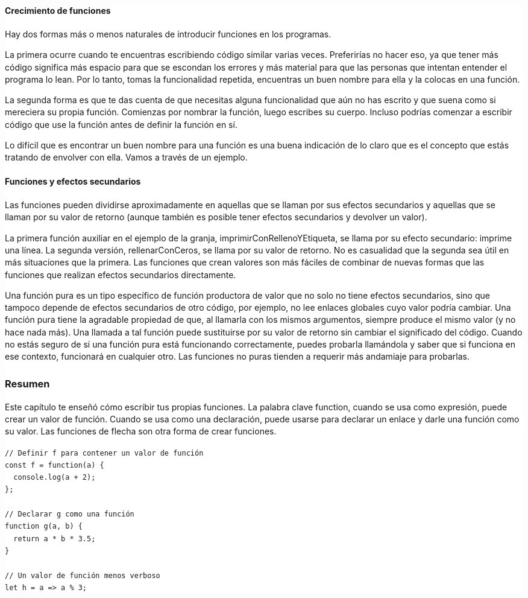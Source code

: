 #### Crecimiento de funciones

Hay dos formas más o menos naturales de introducir funciones en los programas.

La primera ocurre cuando te encuentras escribiendo código similar varias veces. Preferirías no hacer eso, ya que tener más código significa más espacio para que se escondan los errores y más material para que las personas que intentan entender el programa lo lean. Por lo tanto, tomas la funcionalidad repetida, encuentras un buen nombre para ella y la colocas en una función.

La segunda forma es que te das cuenta de que necesitas alguna funcionalidad que aún no has escrito y que suena como si mereciera su propia función. Comienzas por nombrar la función, luego escribes su cuerpo. Incluso podrías comenzar a escribir código que use la función antes de definir la función en sí.

Lo difícil que es encontrar un buen nombre para una función es una buena indicación de lo claro que es el concepto que estás tratando de envolver con ella. Vamos a través de un ejemplo.

#### Funciones y efectos secundarios

Las funciones pueden dividirse aproximadamente en aquellas que se llaman por sus efectos secundarios y aquellas que se llaman por su valor de retorno (aunque también es posible tener efectos secundarios y devolver un valor).

La primera función auxiliar en el ejemplo de la granja, imprimirConRellenoYEtiqueta, se llama por su efecto secundario: imprime una línea. La segunda versión, rellenarConCeros, se llama por su valor de retorno. No es casualidad que la segunda sea útil en más situaciones que la primera. Las funciones que crean valores son más fáciles de combinar de nuevas formas que las funciones que realizan efectos secundarios directamente.

Una función pura es un tipo específico de función productora de valor que no solo no tiene efectos secundarios, sino que tampoco depende de efectos secundarios de otro código, por ejemplo, no lee enlaces globales cuyo valor podría cambiar. Una función pura tiene la agradable propiedad de que, al llamarla con los mismos argumentos, siempre produce el mismo valor (y no hace nada más). Una llamada a tal función puede sustituirse por su valor de retorno sin cambiar el significado del código. Cuando no estás seguro de si una función pura está funcionando correctamente, puedes probarla llamándola y saber que si funciona en ese contexto, funcionará en cualquier otro. Las funciones no puras tienden a requerir más andamiaje para probarlas.

### Resumen 

Este capítulo te enseñó cómo escribir tus propias funciones. La palabra clave function, cuando se usa como expresión, puede crear un valor de función. Cuando se usa como una declaración, puede usarse para declarar un enlace y darle una función como su valor. Las funciones de flecha son otra forma de crear funciones.



```
// Definir f para contener un valor de función
const f = function(a) {
  console.log(a + 2);
};

// Declarar g como una función
function g(a, b) {
  return a * b * 3.5;
}

// Un valor de función menos verboso
let h = a => a % 3;
```
